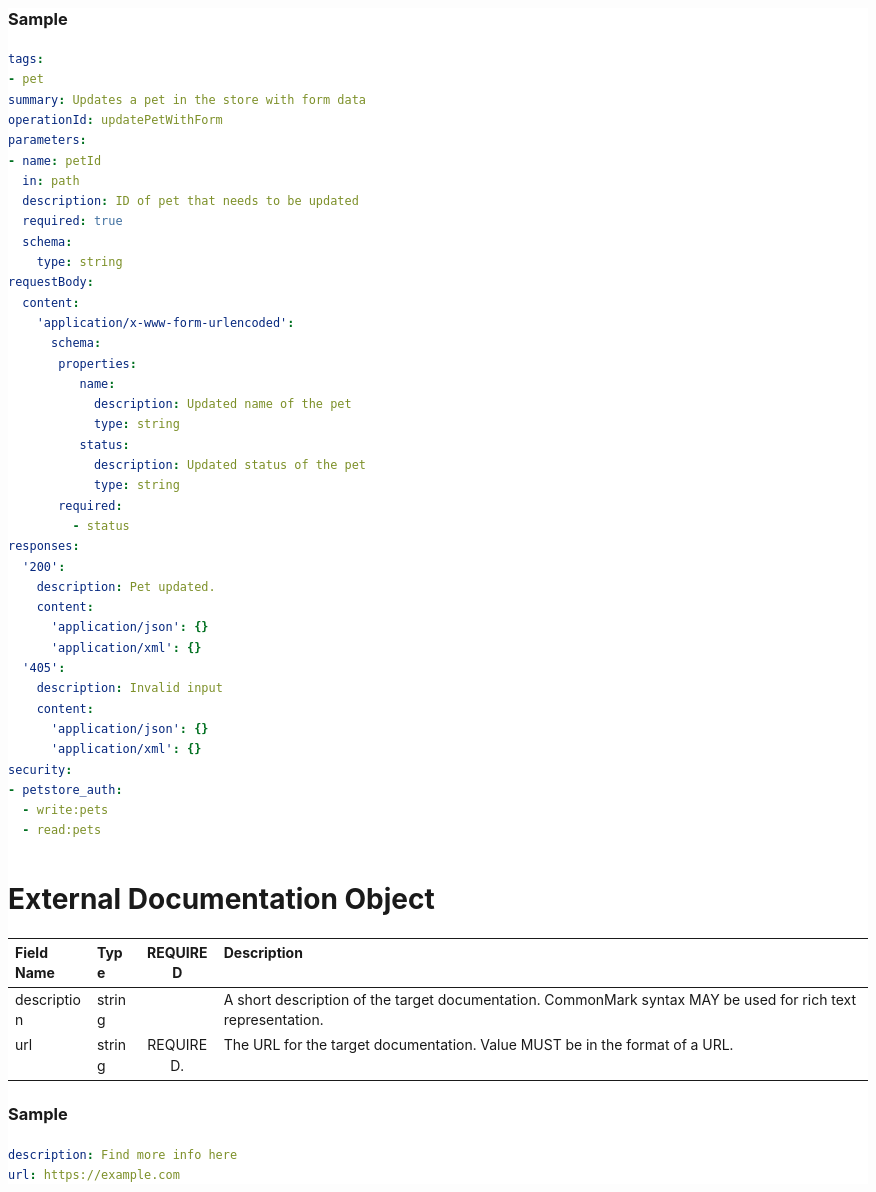 ### Sample
```yaml
tags:
- pet
summary: Updates a pet in the store with form data
operationId: updatePetWithForm
parameters:
- name: petId
  in: path
  description: ID of pet that needs to be updated
  required: true
  schema:
    type: string
requestBody:
  content:
    'application/x-www-form-urlencoded':
      schema:
       properties:
          name: 
            description: Updated name of the pet
            type: string
          status:
            description: Updated status of the pet
            type: string
       required:
         - status
responses:
  '200':
    description: Pet updated.
    content: 
      'application/json': {}
      'application/xml': {}
  '405':
    description: Invalid input
    content: 
      'application/json': {}
      'application/xml': {}
security:
- petstore_auth:
  - write:pets
  - read:pets
```


# External Documentation Object
Field Name|Type|REQUIRED|Description
:--|:--|:--:|:--|
description|string||A short description of the target documentation. CommonMark syntax MAY be used for rich text representation.
url|string|REQUIRED. |The URL for the target documentation. Value MUST be in the format of a URL.

### Sample
```yaml
description: Find more info here
url: https://example.com
```